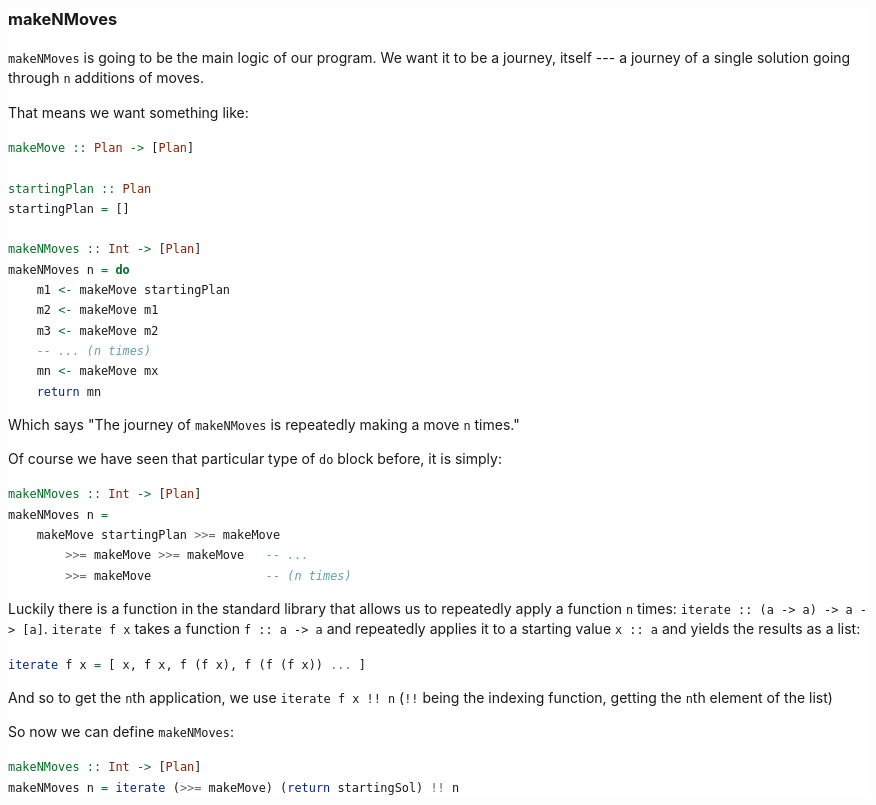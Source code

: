 ### makeNMoves

`makeNMoves` is going to be the main logic of our program.  We want it to be
a journey, itself --- a journey of a single solution going through `n`
additions of moves.

That means we want something like:

~~~haskell
makeMove :: Plan -> [Plan]

startingPlan :: Plan
startingPlan = []

makeNMoves :: Int -> [Plan]
makeNMoves n = do
    m1 <- makeMove startingPlan
    m2 <- makeMove m1
    m3 <- makeMove m2
    -- ... (n times)
    mn <- makeMove mx
    return mn
~~~

Which says "The journey of `makeNMoves` is repeatedly making a move `n`
times."

Of course we have seen that particular type of `do` block before, it is
simply:

~~~haskell
makeNMoves :: Int -> [Plan]
makeNMoves n =
    makeMove startingPlan >>= makeMove
        >>= makeMove >>= makeMove   -- ...
        >>= makeMove                -- (n times)
~~~

Luckily there is a function in the standard library that allows us to
repeatedly apply a function `n` times: `iterate :: (a -> a) -> a -> [a]`.
`iterate f x` takes a function `f :: a -> a` and repeatedly applies it to a
starting value `x :: a` and yields the results as a list:

~~~haskell
iterate f x = [ x, f x, f (f x), f (f (f x)) ... ]
~~~

And so to get the `n`th application, we use `iterate f x !! n` (`!!` being the
indexing function, getting the `n`th element of the list)

So now we can define `makeNMoves`:

~~~haskell
makeNMoves :: Int -> [Plan]
makeNMoves n = iterate (>>= makeMove) (return startingSol) !! n
~~~


[Wikipedia]: http://en.wikipedia.org/wiki/Fox,_goose_and_bag_of_beans_puzzle
[adit]: http://adit.io/posts/2013-04-17-functors,_applicatives,_and_monads_in_pictures.html
[Part 1]: http://blog.jle.im/entry/practical-fun-with-monads-introducing-monadplus
[Part 2]: http://blog.jle.im/entry/the-list-monadplus-practical-fun-with-monads-part
[LYAH]: http://learnyouahaskell.com
[^plus]: You might be aware that in the current Haskell standard library
[gh]: https://github.com/mstksg/inCode/blob/master/code-samples/monad-plus/WolfGoatCabbage.hs
[fpci]: https://www.fpcomplete.com/user/jle/wolf-goat-cabbage
[Alternative]: http://hackage.haskell.org/package/base/docs/Control-Applicative.html